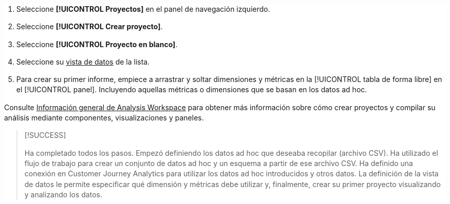 1. Seleccione **[!UICONTROL Proyectos]** en el panel de navegación izquierdo.

1. Seleccione **[!UICONTROL Crear proyecto]**.

1. Seleccione **[!UICONTROL Proyecto en blanco]**.

1. Seleccione su [vista de datos](#set-up-a-data-view) de la lista.

1. Para crear su primer informe, empiece a arrastrar y soltar dimensiones y métricas en la [!UICONTROL tabla de forma libre] en el [!UICONTROL panel]. Incluyendo aquellas métricas o dimensiones que se basan en los datos ad hoc.

Consulte [Información general de Analysis Workspace](../analysis-workspace/home.md) para obtener más información sobre cómo crear proyectos y compilar su análisis mediante componentes, visualizaciones y paneles.

>[!SUCCESS]
>
>Ha completado todos los pasos. Empezó definiendo los datos ad hoc que deseaba recopilar (archivo CSV). Ha utilizado el flujo de trabajo para crear un conjunto de datos ad hoc y un esquema a partir de ese archivo CSV. Ha definido una conexión en Customer Journey Analytics para utilizar los datos ad hoc introducidos y otros datos. La definición de la vista de datos le permite especificar qué dimensión y métricas debe utilizar y, finalmente, crear su primer proyecto visualizando y analizando los datos.
